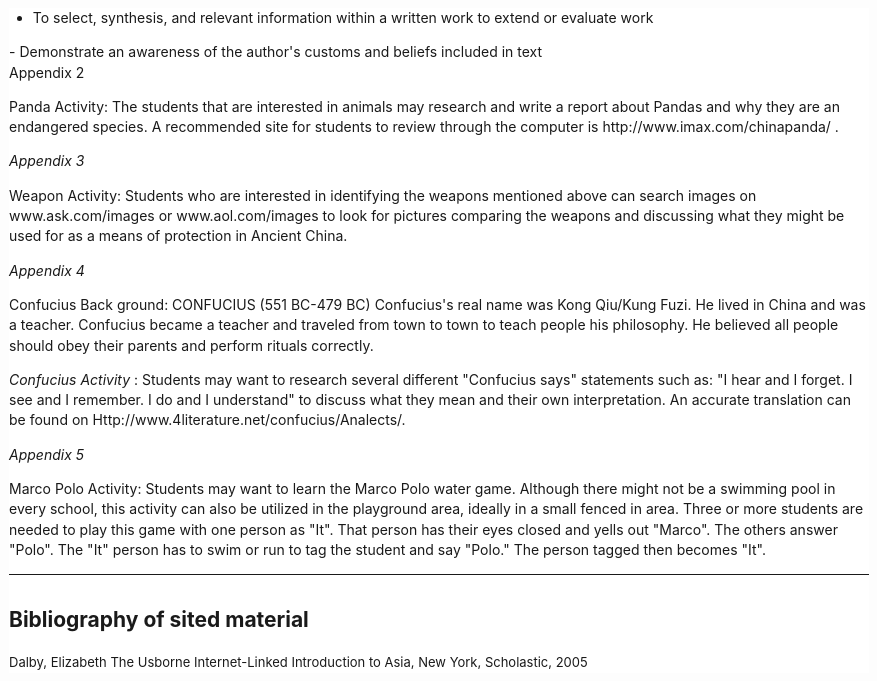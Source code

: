 - To select, synthesis, and relevant information within a written work to extend or evaluate work
<dt>
- Demonstrate an awareness of the author's customs and beliefs included in text
</dt>
</dt>
</dt>
</dl>
</blockquote>
Appendix 2
<p>
Panda Activity: The students that are interested in animals may research and write a report about Pandas and why they are an endangered species. A recommended site for students to review through the computer is http://www.imax.com/chinapanda/ .
</p>
<p>
<i>
Appendix 3
</i>
</p>
<p>
Weapon Activity: Students who are interested in identifying the weapons mentioned above can search images on www.ask.com/images or www.aol.com/images to look for pictures comparing the weapons and discussing what they might be used for as a means of protection in Ancient China.
</p>
<p>
<i>
Appendix 4
</i>
</p>
<p>
Confucius Back ground: CONFUCIUS (551 BC-479 BC)
<b>
</b>
Confucius's real name was Kong Qiu/Kung Fuzi. He lived in China and was a teacher. Confucius became a teacher and traveled from town to town to teach people his philosophy. He believed all people should obey their parents and perform rituals correctly.
</p>
<p>
<i>
Confucius Activity
</i>
: Students may want to research several different "Confucius says" statements such as: "I hear and I forget. I see and I remember. I do and I understand" to discuss what they mean and their own interpretation. An accurate translation can be found on Http://www.4literature.net/confucius/Analects/.
</p>
<p>
<i>
Appendix 5
</i>
</p>
<p>
Marco Polo Activity: Students may want to learn the Marco Polo water game. Although there might not be a swimming pool in every school, this activity can also be utilized in the playground area, ideally in a small fenced in area. Three or more students are needed to play this game with one person as "It". That person has their eyes closed and yells out "Marco". The others answer "Polo". The "It" person has to swim or run to tag the student and say "Polo." The person tagged then becomes "It".
</p>
<hr/>
<h2>
Bibliography of sited material
</h2>
<p>
<font size="-1">
Dalby, Elizabeth The Usborne Internet-Linked Introduction to Asia, New York, Scholastic, 2005